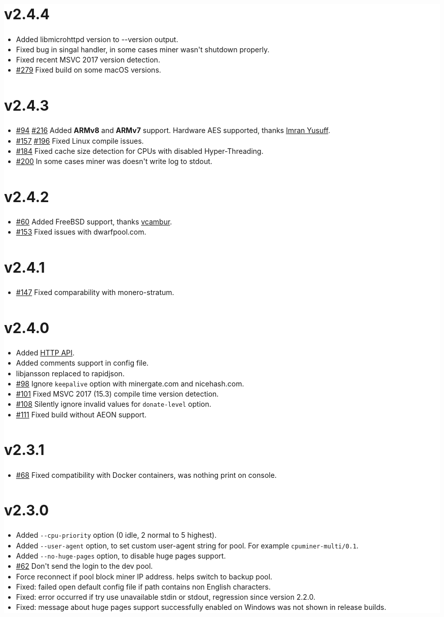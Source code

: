 # v2.4.4
 - Added libmicrohttpd version to --version output.
 - Fixed bug in singal handler, in some cases miner wasn't shutdown properly.
 - Fixed recent MSVC 2017 version detection.
 - [#279](https://github.com/xmrig/xmrig/pull/279) Fixed build on some macOS versions.

# v2.4.3
 - [#94](https://github.com/xmrig/xmrig/issues/94#issuecomment-342019257) [#216](https://github.com/xmrig/xmrig/issues/216) Added **ARMv8** and **ARMv7** support. Hardware AES supported, thanks [Imran Yusuff](https://github.com/imranyusuff).
 - [#157](https://github.com/xmrig/xmrig/issues/157) [#196](https://github.com/xmrig/xmrig/issues/196) Fixed Linux compile issues.
 - [#184](https://github.com/xmrig/xmrig/issues/184) Fixed cache size detection for CPUs with disabled Hyper-Threading.
 - [#200](https://github.com/xmrig/xmrig/issues/200) In some cases miner was doesn't write log to stdout.

# v2.4.2
 - [#60](https://github.com/xmrig/xmrig/issues/60) Added FreeBSD support, thanks [vcambur](https://github.com/vcambur).
 - [#153](https://github.com/xmrig/xmrig/issues/153) Fixed issues with dwarfpool.com.
 
# v2.4.1
  - [#147](https://github.com/xmrig/xmrig/issues/147) Fixed comparability with monero-stratum.

# v2.4.0
 - Added [HTTP API](https://github.com/xmrig/xmrig/wiki/API).
 - Added comments support in config file.
 - libjansson replaced to rapidjson.
 - [#98](https://github.com/xmrig/xmrig/issues/98) Ignore `keepalive` option with minergate.com and nicehash.com.
 - [#101](https://github.com/xmrig/xmrig/issues/101) Fixed MSVC 2017 (15.3) compile time version detection.
 - [#108](https://github.com/xmrig/xmrig/issues/108) Silently ignore invalid values for `donate-level` option.
 - [#111](https://github.com/xmrig/xmrig/issues/111) Fixed build without AEON support.
 
# v2.3.1
- [#68](https://github.com/xmrig/xmrig/issues/68) Fixed compatibility with Docker containers, was nothing print on console.

# v2.3.0
- Added `--cpu-priority` option (0 idle, 2 normal to 5 highest).
- Added `--user-agent` option, to set custom user-agent string for pool. For example `cpuminer-multi/0.1`.
- Added `--no-huge-pages` option, to disable huge pages support.
- [#62](https://github.com/xmrig/xmrig/issues/62) Don't send the login to the dev pool.
- Force reconnect if pool block miner IP address. helps switch to backup pool.
- Fixed: failed open default config file if path contains non English characters.
- Fixed: error occurred if try use unavailable stdin or stdout, regression since version 2.2.0.
- Fixed: message about huge pages support successfully enabled on Windows was not shown in release builds.
